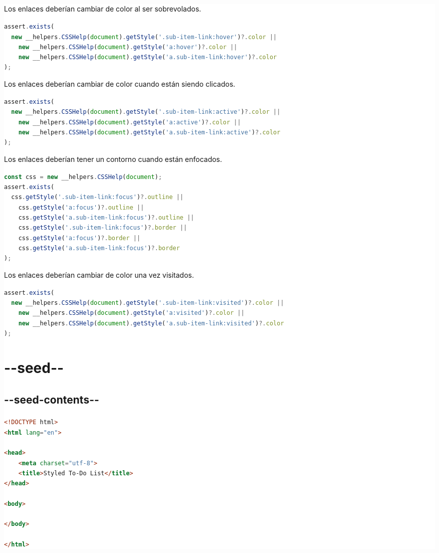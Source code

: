 Los enlaces deberían cambiar de color al ser sobrevolados.

```js
assert.exists(
  new __helpers.CSSHelp(document).getStyle('.sub-item-link:hover')?.color ||
    new __helpers.CSSHelp(document).getStyle('a:hover')?.color ||
    new __helpers.CSSHelp(document).getStyle('a.sub-item-link:hover')?.color
);
```

Los enlaces deberían cambiar de color cuando están siendo clicados.

```js
assert.exists(
  new __helpers.CSSHelp(document).getStyle('.sub-item-link:active')?.color ||
    new __helpers.CSSHelp(document).getStyle('a:active')?.color ||
    new __helpers.CSSHelp(document).getStyle('a.sub-item-link:active')?.color
);
```

Los enlaces deberían tener un contorno cuando están enfocados.

```js
const css = new __helpers.CSSHelp(document);
assert.exists(
  css.getStyle('.sub-item-link:focus')?.outline ||
    css.getStyle('a:focus')?.outline ||
    css.getStyle('a.sub-item-link:focus')?.outline ||
    css.getStyle('.sub-item-link:focus')?.border ||
    css.getStyle('a:focus')?.border ||
    css.getStyle('a.sub-item-link:focus')?.border
);
```

Los enlaces deberían cambiar de color una vez visitados.

```js
assert.exists(
  new __helpers.CSSHelp(document).getStyle('.sub-item-link:visited')?.color ||
    new __helpers.CSSHelp(document).getStyle('a:visited')?.color ||
    new __helpers.CSSHelp(document).getStyle('a.sub-item-link:visited')?.color
);
```

# --seed--

## --seed-contents--

```html
<!DOCTYPE html>
<html lang="en">

<head>
    <meta charset="utf-8">
    <title>Styled To-Do List</title>
</head>

<body>

</body>

</html>
```
